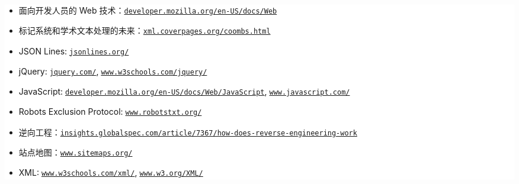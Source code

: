 +   面向开发人员的 Web 技术：[`developer.mozilla.org/en-US/docs/Web`](https://developer.mozilla.org/en-US/docs/Web)

+   标记系统和学术文本处理的未来：[`xml.coverpages.org/coombs.html`](http://xml.coverpages.org/coombs.html)

+   JSON Lines: [`jsonlines.org/`](http://jsonlines.org/)

+   jQuery: [`jquery.com/`](https://jquery.com/), [`www.w3schools.com/jquery/`](https://www.w3schools.com/jquery/)

+   JavaScript: [`developer.mozilla.org/en-US/docs/Web/JavaScript`](https://developer.mozilla.org/en-US/docs/Web/JavaScript), [`www.javascript.com/`](https://www.javascript.com/)

+   Robots Exclusion Protocol: [`www.robotstxt.org/`](http://www.robotstxt.org/)

+   逆向工程：[`insights.globalspec.com/article/7367/how-does-reverse-engineering-work`](https://insights.globalspec.com/article/7367/how-does-reverse-engineering-work)

+   站点地图：[`www.sitemaps.org/`](https://www.sitemaps.org/)

+   XML: [`www.w3schools.com/xml/`](https://www.w3schools.com/xml/), [`www.w3.org/XML/`](https://www.w3.org/XML/)
